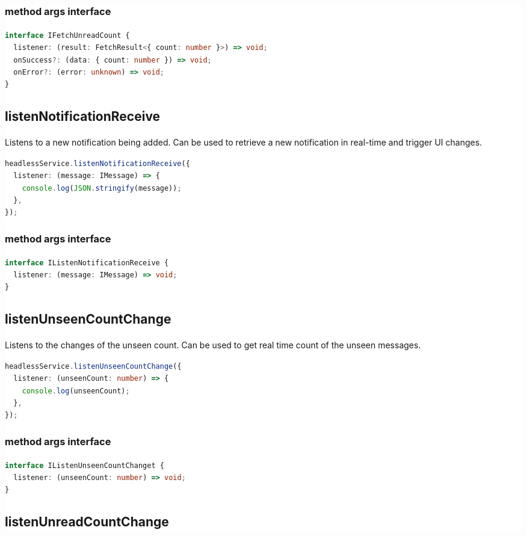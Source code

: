 ### method args interface

```ts
interface IFetchUnreadCount {
  listener: (result: FetchResult<{ count: number }>) => void;
  onSuccess?: (data: { count: number }) => void;
  onError?: (error: unknown) => void;
}
```

## listenNotificationReceive

Listens to a new notification being added.
Can be used to retrieve a new notification in real-time and trigger UI changes.

```ts
headlessService.listenNotificationReceive({
  listener: (message: IMessage) => {
    console.log(JSON.stringify(message));
  },
});
```

### method args interface

```ts
interface IListenNotificationReceive {
  listener: (message: IMessage) => void;
}
```

## listenUnseenCountChange

Listens to the changes of the unseen count.
Can be used to get real time count of the unseen messages.

```ts
headlessService.listenUnseenCountChange({
  listener: (unseenCount: number) => {
    console.log(unseenCount);
  },
});
```

### method args interface

```ts
interface IListenUnseenCountChanget {
  listener: (unseenCount: number) => void;
}
```

## listenUnreadCountChange

